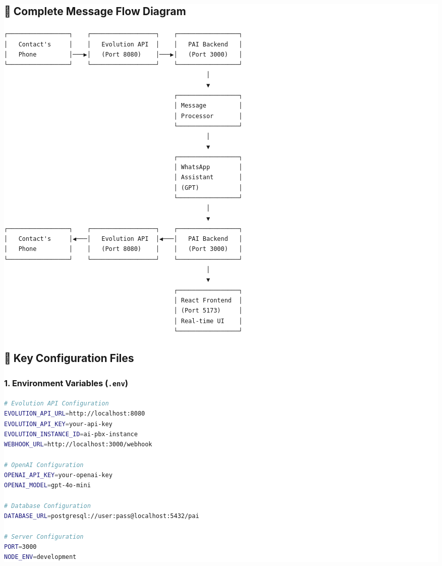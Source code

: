 ## 🔄 Complete Message Flow Diagram

```
┌─────────────────┐    ┌──────────────────┐    ┌─────────────────┐
│   Contact's     │    │   Evolution API  │    │   PAI Backend   │
│   Phone         │───▶│   (Port 8080)    │───▶│   (Port 3000)   │
└─────────────────┘    └──────────────────┘    └─────────────────┘
                                                        │
                                                        ▼
                                               ┌─────────────────┐
                                               │ Message         │
                                               │ Processor       │
                                               └─────────────────┘
                                                        │
                                                        ▼
                                               ┌─────────────────┐
                                               │ WhatsApp        │
                                               │ Assistant       │
                                               │ (GPT)           │
                                               └─────────────────┘
                                                        │
                                                        ▼
┌─────────────────┐    ┌──────────────────┐    ┌─────────────────┐
│   Contact's     │◀───│   Evolution API  │◀───│   PAI Backend   │
│   Phone         │    │   (Port 8080)    │    │   (Port 3000)   │
└─────────────────┘    └──────────────────┘    └─────────────────┘
                                                        │
                                                        ▼
                                               ┌─────────────────┐
                                               │ React Frontend  │
                                               │ (Port 5173)     │
                                               │ Real-time UI    │
                                               └─────────────────┘
```

## 🔧 Key Configuration Files

### 1. Environment Variables (`.env`)
```bash
# Evolution API Configuration
EVOLUTION_API_URL=http://localhost:8080
EVOLUTION_API_KEY=your-api-key
EVOLUTION_INSTANCE_ID=ai-pbx-instance
WEBHOOK_URL=http://localhost:3000/webhook

# OpenAI Configuration
OPENAI_API_KEY=your-openai-key
OPENAI_MODEL=gpt-4o-mini

# Database Configuration
DATABASE_URL=postgresql://user:pass@localhost:5432/pai

# Server Configuration
PORT=3000
NODE_ENV=development
```
